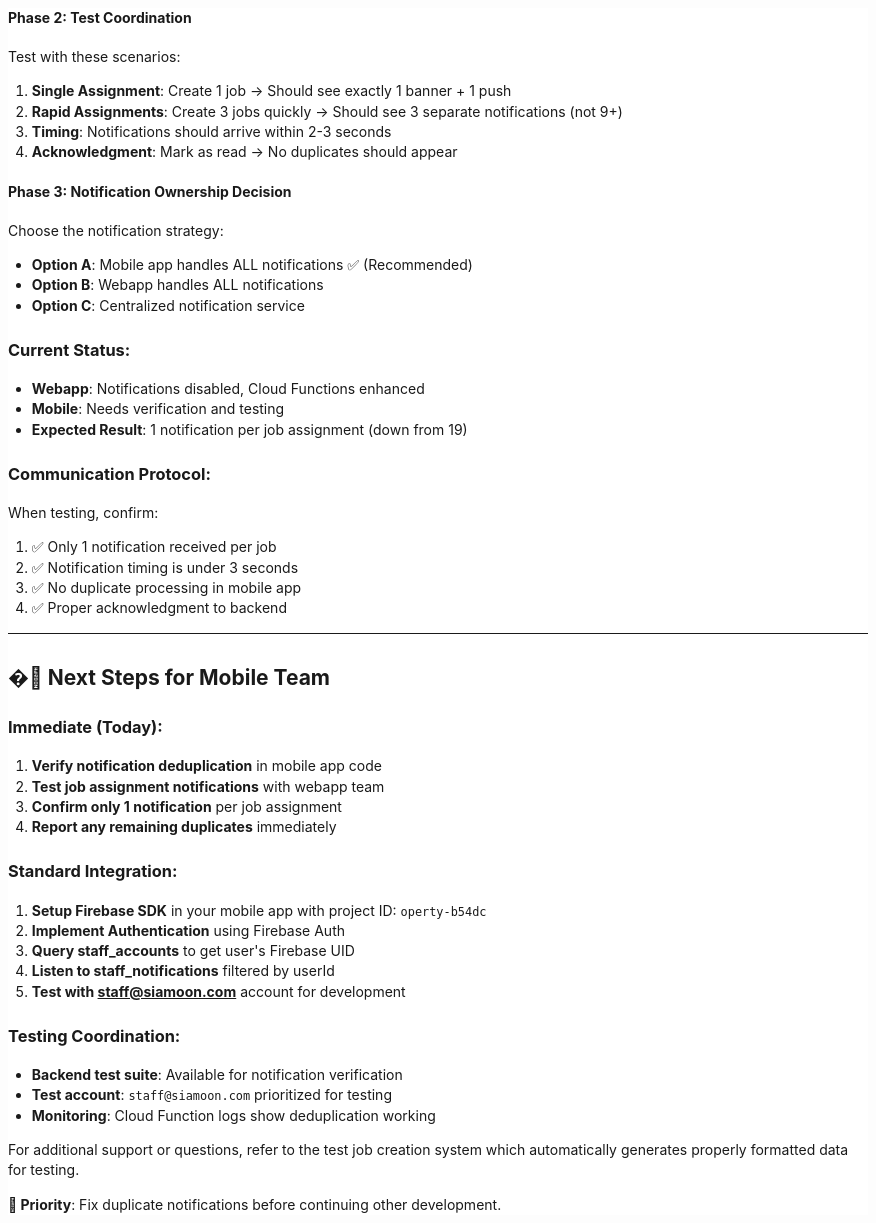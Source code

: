 #### **Phase 2: Test Coordination**
Test with these scenarios:
1. **Single Assignment**: Create 1 job → Should see exactly 1 banner + 1 push
2. **Rapid Assignments**: Create 3 jobs quickly → Should see 3 separate notifications (not 9+)
3. **Timing**: Notifications should arrive within 2-3 seconds
4. **Acknowledgment**: Mark as read → No duplicates should appear

#### **Phase 3: Notification Ownership Decision**
Choose the notification strategy:
- **Option A**: Mobile app handles ALL notifications ✅ (Recommended)
- **Option B**: Webapp handles ALL notifications
- **Option C**: Centralized notification service

### **Current Status:**
- **Webapp**: Notifications disabled, Cloud Functions enhanced
- **Mobile**: Needs verification and testing
- **Expected Result**: 1 notification per job assignment (down from 19)

### **Communication Protocol:**
When testing, confirm:
1. ✅ Only 1 notification received per job
2. ✅ Notification timing is under 3 seconds
3. ✅ No duplicate processing in mobile app
4. ✅ Proper acknowledgment to backend

---

## �🚀 Next Steps for Mobile Team

### **Immediate (Today):**
1. **Verify notification deduplication** in mobile app code
2. **Test job assignment notifications** with webapp team
3. **Confirm only 1 notification** per job assignment
4. **Report any remaining duplicates** immediately

### **Standard Integration:**
1. **Setup Firebase SDK** in your mobile app with project ID: `operty-b54dc`
2. **Implement Authentication** using Firebase Auth
3. **Query staff_accounts** to get user's Firebase UID
4. **Listen to staff_notifications** filtered by userId
5. **Test with staff@siamoon.com** account for development

### **Testing Coordination:**
- **Backend test suite**: Available for notification verification
- **Test account**: `staff@siamoon.com` prioritized for testing
- **Monitoring**: Cloud Function logs show deduplication working

For additional support or questions, refer to the test job creation system which automatically generates properly formatted data for testing.

**🔴 Priority**: Fix duplicate notifications before continuing other development.
